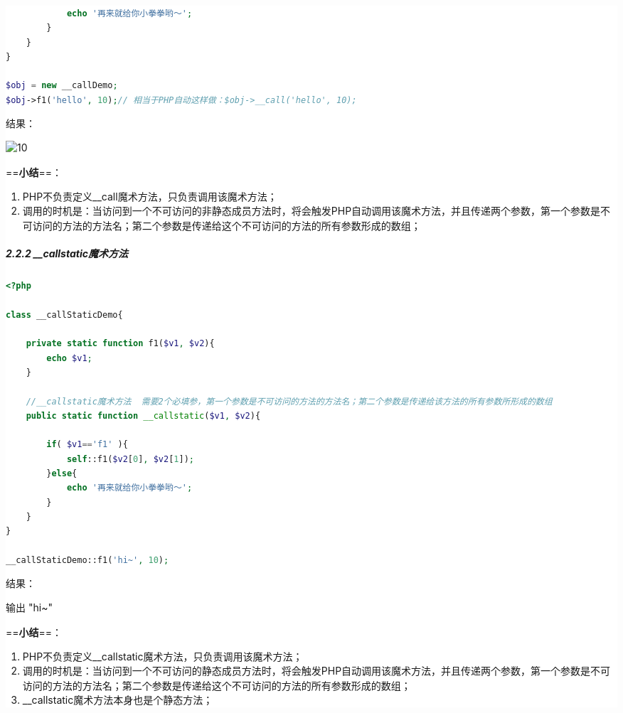 ```PHP
            echo '再来就给你小拳拳哟～'; 
        }
    }
}

$obj = new __callDemo;
$obj->f1('hello', 10);// 相当于PHP自动这样做：$obj->__call('hello', 10);
```

结果：

![10](\images\two\img_d18\10.jpg)



==**小结**==：

1. PHP不负责定义__call魔术方法，只负责调用该魔术方法；
2. 调用的时机是：当访问到一个不可访问的非静态成员方法时，将会触发PHP自动调用该魔术方法，并且传递两个参数，第一个参数是不可访问的方法的方法名；第二个参数是传递给这个不可访问的方法的所有参数形成的数组；



##### 2.2.2 __callstatic魔术方法

```PHP
<?php

class __callStaticDemo{

    private static function f1($v1, $v2){ 
        echo $v1; 
    }

    //__callstatic魔术方法  需要2个必填参，第一个参数是不可访问的方法的方法名；第二个参数是传递给该方法的所有参数所形成的数组
    public static function __callstatic($v1, $v2){ 
        
        if( $v1=='f1' ){
            self::f1($v2[0], $v2[1]);
        }else{
            echo '再来就给你小拳拳哟～'; 
        }
    }
}

__callStaticDemo::f1('hi~', 10);
```

结果：

输出 "hi~"



==**小结**==：

1. PHP不负责定义__callstatic魔术方法，只负责调用该魔术方法；
2. 调用的时机是：当访问到一个不可访问的静态成员方法时，将会触发PHP自动调用该魔术方法，并且传递两个参数，第一个参数是不可访问的方法的方法名；第二个参数是传递给这个不可访问的方法的所有参数形成的数组；
3. __callstatic魔术方法本身也是个静态方法；
